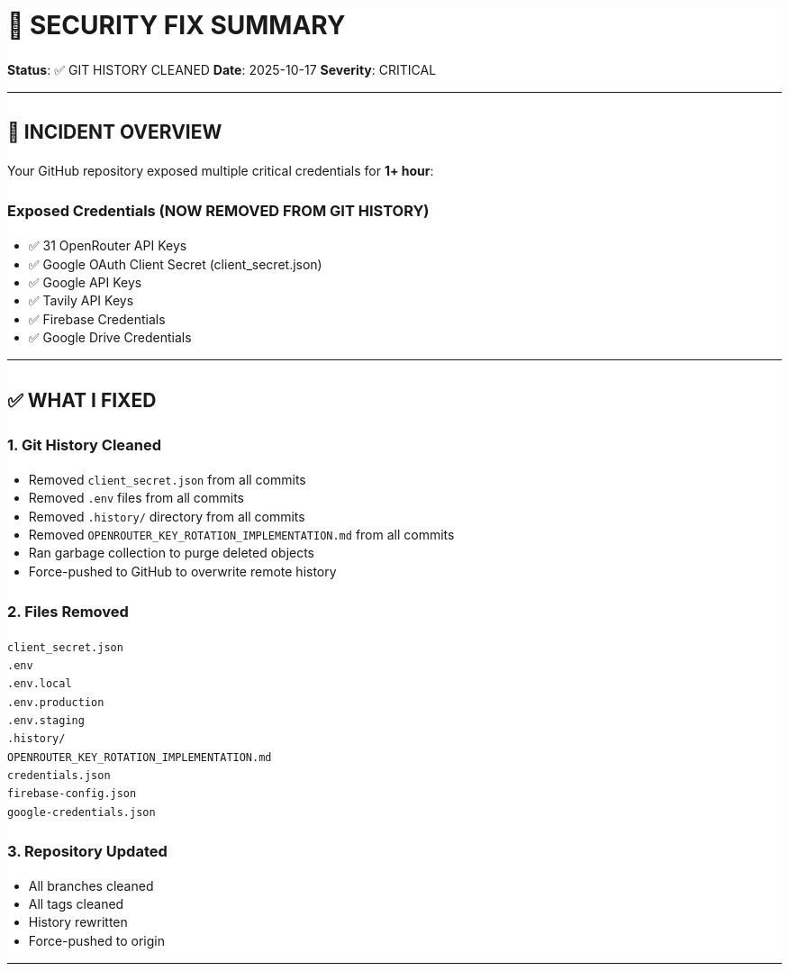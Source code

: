 # 🔐 SECURITY FIX SUMMARY

**Status**: ✅ GIT HISTORY CLEANED
**Date**: 2025-10-17
**Severity**: CRITICAL

---

## 🚨 INCIDENT OVERVIEW

Your GitHub repository exposed multiple critical credentials for **1+ hour**:

### Exposed Credentials (NOW REMOVED FROM GIT HISTORY)
- ✅ 31 OpenRouter API Keys
- ✅ Google OAuth Client Secret (client_secret.json)
- ✅ Google API Keys
- ✅ Tavily API Keys
- ✅ Firebase Credentials
- ✅ Google Drive Credentials

---

## ✅ WHAT I FIXED

### 1. Git History Cleaned
- Removed `client_secret.json` from all commits
- Removed `.env` files from all commits
- Removed `.history/` directory from all commits
- Removed `OPENROUTER_KEY_ROTATION_IMPLEMENTATION.md` from all commits
- Ran garbage collection to purge deleted objects
- Force-pushed to GitHub to overwrite remote history

### 2. Files Removed
```
client_secret.json
.env
.env.local
.env.production
.env.staging
.history/
OPENROUTER_KEY_ROTATION_IMPLEMENTATION.md
credentials.json
firebase-config.json
google-credentials.json
```

### 3. Repository Updated
- All branches cleaned
- All tags cleaned
- History rewritten
- Force-pushed to origin

---